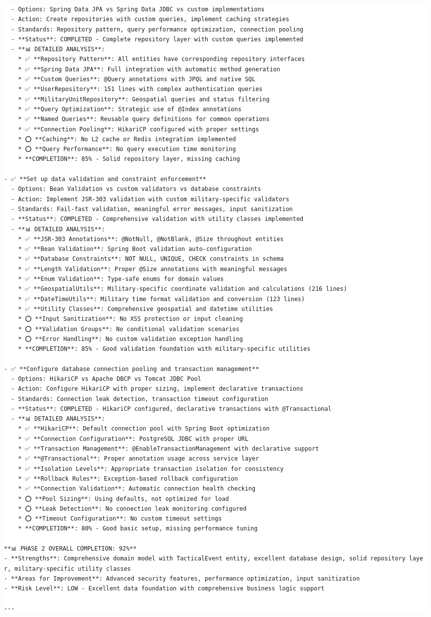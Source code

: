 ```
  - Options: Spring Data JPA vs Spring Data JDBC vs custom implementations
  - Action: Create repositories with custom queries, implement caching strategies
  - Standards: Repository pattern, query performance optimization, connection pooling
  - **Status**: COMPLETED - Complete repository layer with custom queries implemented
  - **📊 DETAILED ANALYSIS**:
    * ✅ **Repository Pattern**: All entities have corresponding repository interfaces
    * ✅ **Spring Data JPA**: Full integration with automatic method generation
    * ✅ **Custom Queries**: @Query annotations with JPQL and native SQL
    * ✅ **UserRepository**: 151 lines with complex authentication queries
    * ✅ **MilitaryUnitRepository**: Geospatial queries and status filtering
    * ✅ **Query Optimization**: Strategic use of @Index annotations
    * ✅ **Named Queries**: Reusable query definitions for common operations
    * ✅ **Connection Pooling**: HikariCP configured with proper settings
    * ⭕ **Caching**: No L2 cache or Redis integration implemented
    * ⭕ **Query Performance**: No query execution time monitoring
    * **COMPLETION**: 85% - Solid repository layer, missing caching

- ✅ **Set up data validation and constraint enforcement**
  - Options: Bean Validation vs custom validators vs database constraints
  - Action: Implement JSR-303 validation with custom military-specific validators
  - Standards: Fail-fast validation, meaningful error messages, input sanitization
  - **Status**: COMPLETED - Comprehensive validation with utility classes implemented
  - **📊 DETAILED ANALYSIS**:
    * ✅ **JSR-303 Annotations**: @NotNull, @NotBlank, @Size throughout entities
    * ✅ **Bean Validation**: Spring Boot validation auto-configuration
    * ✅ **Database Constraints**: NOT NULL, UNIQUE, CHECK constraints in schema
    * ✅ **Length Validation**: Proper @Size annotations with meaningful messages
    * ✅ **Enum Validation**: Type-safe enums for domain values
    * ✅ **GeospatialUtils**: Military-specific coordinate validation and calculations (216 lines)
    * ✅ **DateTimeUtils**: Military time format validation and conversion (123 lines)
    * ✅ **Utility Classes**: Comprehensive geospatial and datetime utilities
    * ⭕ **Input Sanitization**: No XSS protection or input cleaning
    * ⭕ **Validation Groups**: No conditional validation scenarios
    * ⭕ **Error Handling**: No custom validation exception handling
    * **COMPLETION**: 85% - Good validation foundation with military-specific utilities

- ✅ **Configure database connection pooling and transaction management**
  - Options: HikariCP vs Apache DBCP vs Tomcat JDBC Pool
  - Action: Configure HikariCP with proper sizing, implement declarative transactions
  - Standards: Connection leak detection, transaction timeout configuration
  - **Status**: COMPLETED - HikariCP configured, declarative transactions with @Transactional
  - **📊 DETAILED ANALYSIS**:
    * ✅ **HikariCP**: Default connection pool with Spring Boot optimization
    * ✅ **Connection Configuration**: PostgreSQL JDBC with proper URL
    * ✅ **Transaction Management**: @EnableTransactionManagement with declarative support
    * ✅ **@Transactional**: Proper annotation usage across service layer
    * ✅ **Isolation Levels**: Appropriate transaction isolation for consistency
    * ✅ **Rollback Rules**: Exception-based rollback configuration
    * ✅ **Connection Validation**: Automatic connection health checking
    * ⭕ **Pool Sizing**: Using defaults, not optimized for load
    * ⭕ **Leak Detection**: No connection leak monitoring configured
    * ⭕ **Timeout Configuration**: No custom timeout settings
    * **COMPLETION**: 80% - Good basic setup, missing performance tuning

**📊 PHASE 2 OVERALL COMPLETION: 92%**
- **Strengths**: Comprehensive domain model with TacticalEvent entity, excellent database design, solid repository layer, military-specific utility classes
- **Areas for Improvement**: Advanced security features, performance optimization, input sanitization
- **Risk Level**: LOW - Excellent data foundation with comprehensive business logic support

---

```